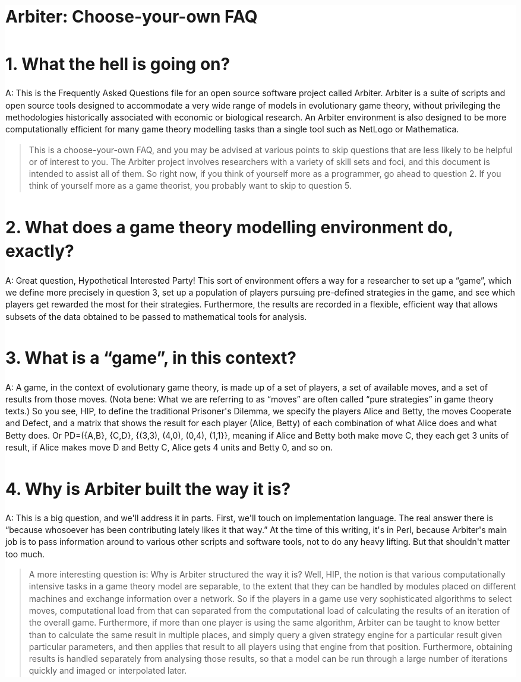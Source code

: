 # **Arbiter: Choose-your-own FAQ** #

# **1. What the hell is going on?** #

A: This is the Frequently Asked Questions file for an open source software project called Arbiter. Arbiter is a suite of scripts and open source tools designed to accommodate a very wide range of models in evolutionary game theory, without privileging the methodologies historically associated with economic or biological research. An Arbiter environment is also designed to be more computationally efficient for many game theory modelling tasks than a single tool such as NetLogo or Mathematica.
> This is a choose-your-own FAQ, and you may be advised at various points to skip questions that are less likely to be helpful or of interest to you. The Arbiter project involves researchers with a variety of skill sets and foci, and this document is intended to assist all of them. So right now, if you think of yourself more as a programmer, go ahead to question 2. If you think of yourself more as a game theorist, you probably want to skip to question 5.

# **2. What does a game theory modelling environment do, exactly?** #

A: Great question, Hypothetical Interested Party! This sort of environment offers a way for a researcher to set up a “game”, which we define more precisely in question 3, set up a population of players pursuing pre-defined strategies in the game, and see which players get rewarded the most for their strategies. Furthermore, the results are recorded in a flexible, efficient way that allows subsets of the data obtained to be passed to mathematical tools for analysis.

# **3. What is a “game”, in this context?** #

A: A game, in the context of evolutionary game theory, is made up of a set of players, a set of  available moves, and a set of results from those moves. (Nota bene: What we are referring to as “moves” are often called “pure strategies” in game theory texts.) So you see, HIP, to define the traditional Prisoner's Dilemma, we specify the players Alice and Betty, the moves Cooperate and Defect, and a matrix that shows the result for each player (Alice, Betty) of each combination of what Alice does and what Betty does.  Or PD=({A,B}, {C,D}, {(3,3), (4,0), (0,4), (1,1}}, meaning if  Alice and Betty both make move C, they each get 3 units of result, if Alice makes move D and Betty C, Alice gets 4 units and Betty 0, and so on.

# **4. Why is Arbiter built the way it is?** #

A: This is a big question, and we'll address it in parts. First, we'll touch on implementation language. The real answer there is “because whosoever has been contributing lately likes it that way.” At the time of this writing, it's in Perl, because Arbiter's main job is to pass information around to various other scripts and software tools, not to do any heavy lifting. But that shouldn't matter too much.
> A more interesting question is: Why is Arbiter structured the way it is? Well, HIP, the notion is that various computationally intensive tasks in a game theory model are separable, to the extent that they can be handled by modules placed on different machines and exchange information over a network. So if the players in a game use very sophisticated algorithms to select moves, computational load from that can separated from the computational load of calculating the results of an iteration of the overall game. Furthermore, if more than one player is using the same algorithm, Arbiter can be taught to know better than to calculate the same result in multiple places, and simply query a given strategy engine for a particular result given particular parameters, and then applies that result to all players using that engine from that position. Furthermore, obtaining results is handled separately from analysing those results, so that a model can be run through a large number of iterations quickly and imaged or interpolated later.

